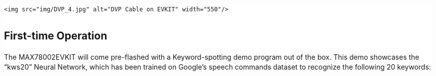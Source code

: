     <img src="img/DVP_4.jpg" alt="DVP Cable on EVKIT" width="550"/>

## First-time Operation

The MAX78002EVKIT will come pre-flashed with a Keyword-spotting demo program out of the box. This demo showcases the “kws20” Neural Network, which has been trained on Google’s speech commands dataset to recognize the following 20 keywords:
